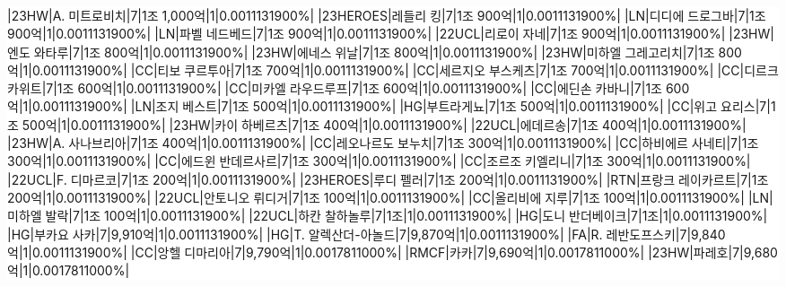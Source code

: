 |23HW|A. 미트로비치|7|1조 1,000억|1|0.0011131900%|
|23HEROES|레들리 킹|7|1조 900억|1|0.0011131900%|
|LN|디디에 드로그바|7|1조 900억|1|0.0011131900%|
|LN|파벨 네드베드|7|1조 900억|1|0.0011131900%|
|22UCL|리로이 자네|7|1조 900억|1|0.0011131900%|
|23HW|엔도 와타루|7|1조 800억|1|0.0011131900%|
|23HW|에네스 위날|7|1조 800억|1|0.0011131900%|
|23HW|미하엘 그레고리치|7|1조 800억|1|0.0011131900%|
|CC|티보 쿠르투아|7|1조 700억|1|0.0011131900%|
|CC|세르지오 부스케츠|7|1조 700억|1|0.0011131900%|
|CC|디르크 카위트|7|1조 600억|1|0.0011131900%|
|CC|미카엘 라우드루프|7|1조 600억|1|0.0011131900%|
|CC|에딘손 카바니|7|1조 600억|1|0.0011131900%|
|LN|조지 베스트|7|1조 500억|1|0.0011131900%|
|HG|부트라게뇨|7|1조 500억|1|0.0011131900%|
|CC|위고 요리스|7|1조 500억|1|0.0011131900%|
|23HW|카이 하베르츠|7|1조 400억|1|0.0011131900%|
|22UCL|에데르송|7|1조 400억|1|0.0011131900%|
|23HW|A. 사나브리아|7|1조 400억|1|0.0011131900%|
|CC|레오나르도 보누치|7|1조 300억|1|0.0011131900%|
|CC|하비에르 사네티|7|1조 300억|1|0.0011131900%|
|CC|에드윈 반데르사르|7|1조 300억|1|0.0011131900%|
|CC|조르조 키엘리니|7|1조 300억|1|0.0011131900%|
|22UCL|F. 디마르코|7|1조 200억|1|0.0011131900%|
|23HEROES|루디 펠러|7|1조 200억|1|0.0011131900%|
|RTN|프랑크 레이카르트|7|1조 200억|1|0.0011131900%|
|22UCL|안토니오 뤼디거|7|1조 100억|1|0.0011131900%|
|CC|올리비에 지루|7|1조 100억|1|0.0011131900%|
|LN|미하엘 발락|7|1조 100억|1|0.0011131900%|
|22UCL|하칸 찰하놀루|7|1조|1|0.0011131900%|
|HG|도니 반더베이크|7|1조|1|0.0011131900%|
|HG|부카요 사카|7|9,910억|1|0.0011131900%|
|HG|T. 알렉산더-아놀드|7|9,870억|1|0.0011131900%|
|FA|R. 레반도프스키|7|9,840억|1|0.0011131900%|
|CC|앙헬 디마리아|7|9,790억|1|0.0017811000%|
|RMCF|카카|7|9,690억|1|0.0017811000%|
|23HW|파레호|7|9,680억|1|0.0017811000%|